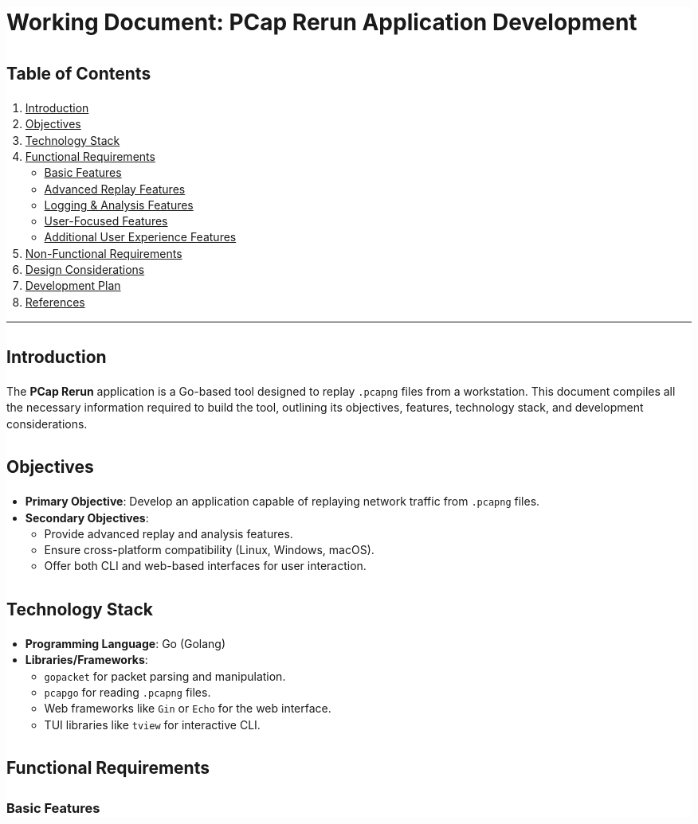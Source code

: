 # Working Document: PCap Rerun Application Development

## Table of Contents

1. [Introduction](#introduction)
2. [Objectives](#objectives)
3. [Technology Stack](#technology-stack)
4. [Functional Requirements](#functional-requirements)
   - [Basic Features](#basic-features)
   - [Advanced Replay Features](#advanced-replay-features)
   - [Logging & Analysis Features](#logging--analysis-features)
   - [User-Focused Features](#user-focused-features)
   - [Additional User Experience Features](#additional-user-experience-features)
5. [Non-Functional Requirements](#non-functional-requirements)
6. [Design Considerations](#design-considerations)
7. [Development Plan](#development-plan)
8. [References](#references)

---

## Introduction

The **PCap Rerun** application is a Go-based tool designed to replay `.pcapng` files from a workstation. This document compiles all the necessary information required to build the tool, outlining its objectives, features, technology stack, and development considerations.

## Objectives

- **Primary Objective**: Develop an application capable of replaying network traffic from `.pcapng` files.
- **Secondary Objectives**:
  - Provide advanced replay and analysis features.
  - Ensure cross-platform compatibility (Linux, Windows, macOS).
  - Offer both CLI and web-based interfaces for user interaction.

## Technology Stack

- **Programming Language**: Go (Golang)
- **Libraries/Frameworks**:
  - `gopacket` for packet parsing and manipulation.
  - `pcapgo` for reading `.pcapng` files.
  - Web frameworks like `Gin` or `Echo` for the web interface.
  - TUI libraries like `tview` for interactive CLI.

## Functional Requirements

### Basic Features
